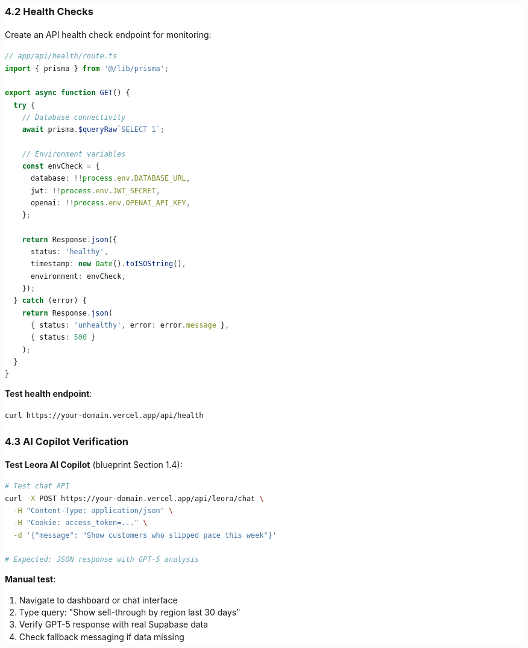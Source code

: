 ### 4.2 Health Checks

Create an API health check endpoint for monitoring:

```typescript
// app/api/health/route.ts
import { prisma } from '@/lib/prisma';

export async function GET() {
  try {
    // Database connectivity
    await prisma.$queryRaw`SELECT 1`;

    // Environment variables
    const envCheck = {
      database: !!process.env.DATABASE_URL,
      jwt: !!process.env.JWT_SECRET,
      openai: !!process.env.OPENAI_API_KEY,
    };

    return Response.json({
      status: 'healthy',
      timestamp: new Date().toISOString(),
      environment: envCheck,
    });
  } catch (error) {
    return Response.json(
      { status: 'unhealthy', error: error.message },
      { status: 500 }
    );
  }
}
```

**Test health endpoint**:
```bash
curl https://your-domain.vercel.app/api/health
```

### 4.3 AI Copilot Verification

**Test Leora AI Copilot** (blueprint Section 1.4):

```bash
# Test chat API
curl -X POST https://your-domain.vercel.app/api/leora/chat \
  -H "Content-Type: application/json" \
  -H "Cookie: access_token=..." \
  -d '{"message": "Show customers who slipped pace this week"}'

# Expected: JSON response with GPT-5 analysis
```

**Manual test**:
1. Navigate to dashboard or chat interface
2. Type query: "Show sell-through by region last 30 days"
3. Verify GPT-5 response with real Supabase data
4. Check fallback messaging if data missing
